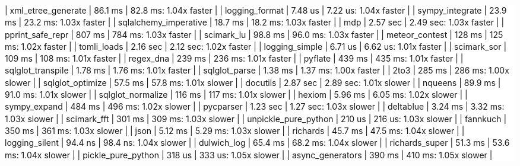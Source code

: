 | xml_etree_generate         | 86.1 ms                                                      | 82.8 ms: 1.04x faster                                                        |
| logging_format             | 7.48 us                                                      | 7.22 us: 1.04x faster                                                        |
| sympy_integrate            | 23.9 ms                                                      | 23.2 ms: 1.03x faster                                                        |
| sqlalchemy_imperative      | 18.7 ms                                                      | 18.2 ms: 1.03x faster                                                        |
| mdp                        | 2.57 sec                                                     | 2.49 sec: 1.03x faster                                                       |
| pprint_safe_repr           | 807 ms                                                       | 784 ms: 1.03x faster                                                         |
| scimark_lu                 | 98.8 ms                                                      | 96.0 ms: 1.03x faster                                                        |
| meteor_contest             | 128 ms                                                       | 125 ms: 1.02x faster                                                         |
| tomli_loads                | 2.16 sec                                                     | 2.12 sec: 1.02x faster                                                       |
| logging_simple             | 6.71 us                                                      | 6.62 us: 1.01x faster                                                        |
| scimark_sor                | 109 ms                                                       | 108 ms: 1.01x faster                                                         |
| regex_dna                  | 239 ms                                                       | 236 ms: 1.01x faster                                                         |
| pyflate                    | 439 ms                                                       | 435 ms: 1.01x faster                                                         |
| sqlglot_transpile          | 1.78 ms                                                      | 1.76 ms: 1.01x faster                                                        |
| sqlglot_parse              | 1.38 ms                                                      | 1.37 ms: 1.00x faster                                                        |
| 2to3                       | 285 ms                                                       | 286 ms: 1.00x slower                                                         |
| sqlglot_optimize           | 57.5 ms                                                      | 57.8 ms: 1.01x slower                                                        |
| docutils                   | 2.87 sec                                                     | 2.89 sec: 1.01x slower                                                       |
| nqueens                    | 89.9 ms                                                      | 91.0 ms: 1.01x slower                                                        |
| sqlglot_normalize          | 116 ms                                                       | 117 ms: 1.01x slower                                                         |
| hexiom                     | 5.96 ms                                                      | 6.05 ms: 1.02x slower                                                        |
| sympy_expand               | 484 ms                                                       | 496 ms: 1.02x slower                                                         |
| pycparser                  | 1.23 sec                                                     | 1.27 sec: 1.03x slower                                                       |
| deltablue                  | 3.24 ms                                                      | 3.32 ms: 1.03x slower                                                        |
| scimark_fft                | 301 ms                                                       | 309 ms: 1.03x slower                                                         |
| unpickle_pure_python       | 210 us                                                       | 216 us: 1.03x slower                                                         |
| fannkuch                   | 350 ms                                                       | 361 ms: 1.03x slower                                                         |
| json                       | 5.12 ms                                                      | 5.29 ms: 1.03x slower                                                        |
| richards                   | 45.7 ms                                                      | 47.5 ms: 1.04x slower                                                        |
| logging_silent             | 94.4 ns                                                      | 98.4 ns: 1.04x slower                                                        |
| dulwich_log                | 65.4 ms                                                      | 68.2 ms: 1.04x slower                                                        |
| richards_super             | 51.3 ms                                                      | 53.6 ms: 1.04x slower                                                        |
| pickle_pure_python         | 318 us                                                       | 333 us: 1.05x slower                                                         |
| async_generators           | 390 ms                                                       | 410 ms: 1.05x slower                                                         |